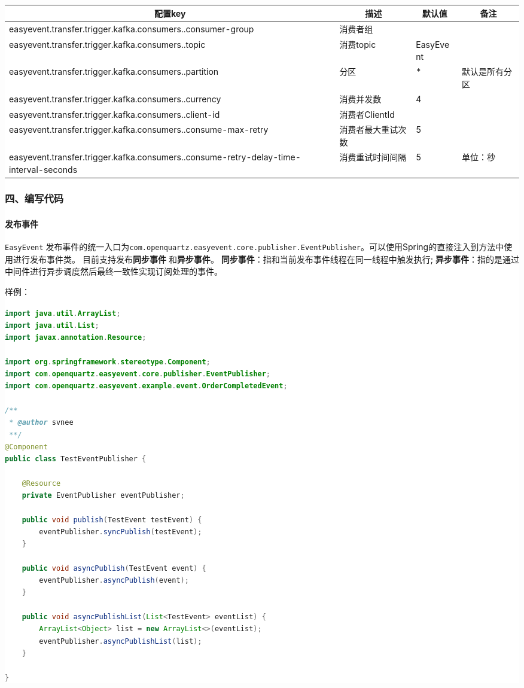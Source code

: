 | 配置key                                                                                                 | 描述          | 默认值       | 备注      |
|-------------------------------------------------------------------------------------------------------|-------------|-----------|---------|
| easyevent.transfer.trigger.kafka.consumers.<consumer alias>.consumer-group                            | 消费者组        |           |         |
| easyevent.transfer.trigger.kafka.consumers.<consumer alias>.topic                                     | 消费topic     | EasyEvent |         |
| easyevent.transfer.trigger.kafka.consumers.<consumer alias>.partition                                 | 分区          | *         | 默认是所有分区 |
| easyevent.transfer.trigger.kafka.consumers.<consumer alias>.currency                                  | 消费并发数       | 4         |         |
| easyevent.transfer.trigger.kafka.consumers.<consumer alias>.client-id                                 | 消费者ClientId |           |         |
| easyevent.transfer.trigger.kafka.consumers.<consumer alias>.consume-max-retry                         | 消费者最大重试次数   | 5         |         |
| easyevent.transfer.trigger.kafka.consumers.<consumer alias>.consume-retry-delay-time-interval-seconds | 消费重试时间间隔    | 5         | 单位：秒    |

### 四、编写代码

#### 发布事件

`EasyEvent` 发布事件的统一入口为`com.openquartz.easyevent.core.publisher.EventPublisher`。可以使用Spring的直接注入到方法中使用进行发布事件类。
目前支持发布**同步事件**
和**异步事件**。
**同步事件**：指和当前发布事件线程在同一线程中触发执行;
**异步事件**：指的是通过中间件进行异步调度然后最终一致性实现订阅处理的事件。

样例：

```java
import java.util.ArrayList;
import java.util.List;
import javax.annotation.Resource;

import org.springframework.stereotype.Component;
import com.openquartz.easyevent.core.publisher.EventPublisher;
import com.openquartz.easyevent.example.event.OrderCompletedEvent;

/**
 * @author svnee
 **/
@Component
public class TestEventPublisher {

    @Resource
    private EventPublisher eventPublisher;

    public void publish(TestEvent testEvent) {
        eventPublisher.syncPublish(testEvent);
    }

    public void asyncPublish(TestEvent event) {
        eventPublisher.asyncPublish(event);
    }

    public void asyncPublishList(List<TestEvent> eventList) {
        ArrayList<Object> list = new ArrayList<>(eventList);
        eventPublisher.asyncPublishList(list);
    }

}

```
